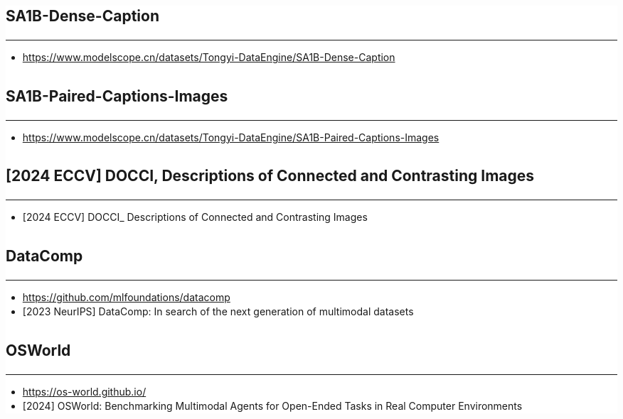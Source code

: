 ## SA1B-Dense-Caption
---
- https://www.modelscope.cn/datasets/Tongyi-DataEngine/SA1B-Dense-Caption

## SA1B-Paired-Captions-Images
---
- https://www.modelscope.cn/datasets/Tongyi-DataEngine/SA1B-Paired-Captions-Images

## [2024 ECCV] DOCCI, Descriptions of Connected and Contrasting Images
---
- [2024 ECCV] DOCCI_ Descriptions of Connected and Contrasting Images

## DataComp
---
- https://github.com/mlfoundations/datacomp
- [2023 NeurIPS] DataComp: In search of the next generation of multimodal datasets

## OSWorld
---
- https://os-world.github.io/
- [2024] OSWorld: Benchmarking Multimodal Agents for Open-Ended Tasks in Real Computer Environments
